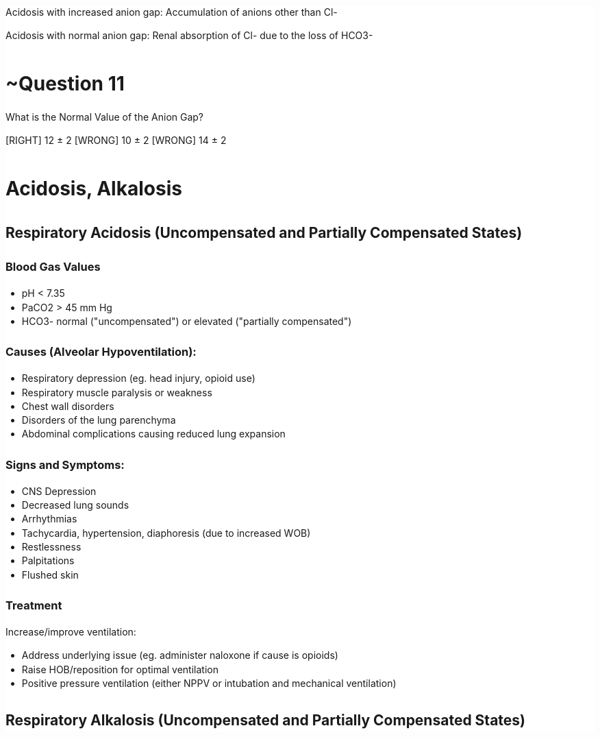 Acidosis with increased anion gap: Accumulation of anions other than Cl-

Acidosis with normal anion gap: Renal absorption of Cl- due to the loss of HCO3-

# ~Question 11
What is the Normal Value of the Anion Gap?

[RIGHT] 12 ± 2
[WRONG] 10 ± 2
[WRONG] 14 ± 2

# Acidosis, Alkalosis

## Respiratory Acidosis (Uncompensated and Partially Compensated States)

### Blood Gas Values

* pH < 7.35
* PaCO2 > 45 mm Hg
* HCO3- normal ("uncompensated") or elevated ("partially compensated")

### Causes (Alveolar Hypoventilation):

* Respiratory depression (eg. head injury, opioid use)
* Respiratory muscle paralysis or weakness
* Chest wall disorders
* Disorders of the lung parenchyma
* Abdominal complications causing reduced lung expansion

### Signs and Symptoms:

* CNS Depression
* Decreased lung sounds
* Arrhythmias
* Tachycardia, hypertension, diaphoresis (due to increased WOB)
* Restlessness
* Palpitations
* Flushed skin

### Treatment

Increase/improve ventilation:
* Address underlying issue (eg. administer naloxone if cause is opioids)
* Raise HOB/reposition for optimal ventilation
* Positive pressure ventilation (either NPPV or intubation and mechanical ventilation)

## Respiratory Alkalosis (Uncompensated and Partially Compensated States)
